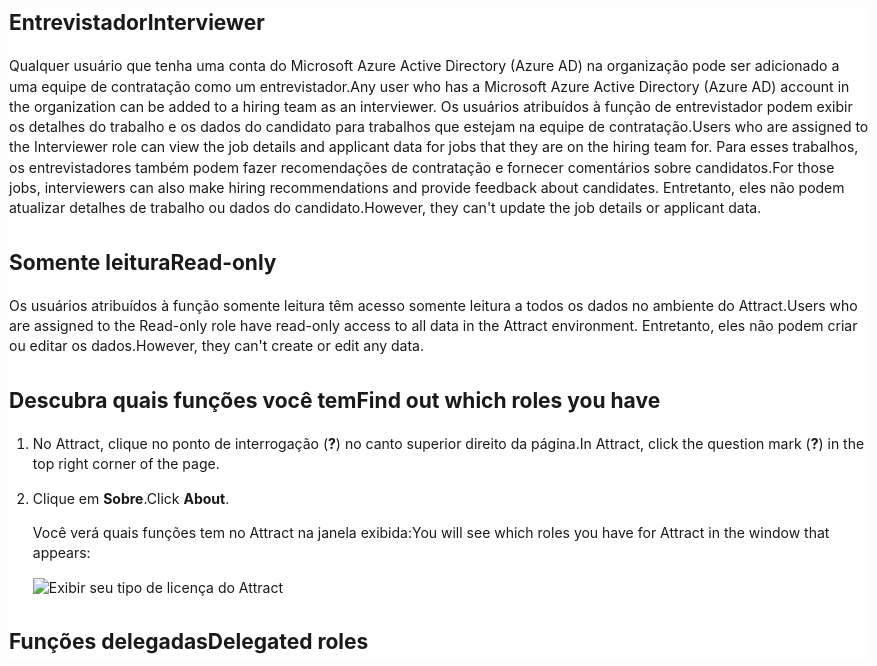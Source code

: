 ## <a name="interviewer"></a><span data-ttu-id="36d3c-140">Entrevistador</span><span class="sxs-lookup"><span data-stu-id="36d3c-140">Interviewer</span></span>

<span data-ttu-id="36d3c-141">Qualquer usuário que tenha uma conta do Microsoft Azure Active Directory (Azure AD) na organização pode ser adicionado a uma equipe de contratação como um entrevistador.</span><span class="sxs-lookup"><span data-stu-id="36d3c-141">Any user who has a Microsoft Azure Active Directory (Azure AD) account in the organization can be added to a hiring team as an interviewer.</span></span> <span data-ttu-id="36d3c-142">Os usuários atribuídos à função de entrevistador podem exibir os detalhes do trabalho e os dados do candidato para trabalhos que estejam na equipe de contratação.</span><span class="sxs-lookup"><span data-stu-id="36d3c-142">Users who are assigned to the Interviewer role can view the job details and applicant data for jobs that they are on the hiring team for.</span></span> <span data-ttu-id="36d3c-143">Para esses trabalhos, os entrevistadores também podem fazer recomendações de contratação e fornecer comentários sobre candidatos.</span><span class="sxs-lookup"><span data-stu-id="36d3c-143">For those jobs, interviewers can also make hiring recommendations and provide feedback about candidates.</span></span> <span data-ttu-id="36d3c-144">Entretanto, eles não podem atualizar detalhes de trabalho ou dados do candidato.</span><span class="sxs-lookup"><span data-stu-id="36d3c-144">However, they can't update the job details or applicant data.</span></span>

## <a name="read-only"></a><span data-ttu-id="36d3c-145">Somente leitura</span><span class="sxs-lookup"><span data-stu-id="36d3c-145">Read-only</span></span>

<span data-ttu-id="36d3c-146">Os usuários atribuídos à função somente leitura têm acesso somente leitura a todos os dados no ambiente do Attract.</span><span class="sxs-lookup"><span data-stu-id="36d3c-146">Users who are assigned to the Read-only role have read-only access to all data in the Attract environment.</span></span> <span data-ttu-id="36d3c-147">Entretanto, eles não podem criar ou editar os dados.</span><span class="sxs-lookup"><span data-stu-id="36d3c-147">However, they can't create or edit any data.</span></span>

## <a name="find-out-which-roles-you-have"></a><span data-ttu-id="36d3c-148">Descubra quais funções você tem</span><span class="sxs-lookup"><span data-stu-id="36d3c-148">Find out which roles you have</span></span>

1.  <span data-ttu-id="36d3c-149">No Attract, clique no ponto de interrogação (**?**) no canto superior direito da página.</span><span class="sxs-lookup"><span data-stu-id="36d3c-149">In Attract, click the question mark (**?**) in the top right corner of the page.</span></span>

2.  <span data-ttu-id="36d3c-150">Clique em **Sobre**.</span><span class="sxs-lookup"><span data-stu-id="36d3c-150">Click **About**.</span></span>

    <span data-ttu-id="36d3c-151">Você verá quais funções tem no Attract na janela exibida:</span><span class="sxs-lookup"><span data-stu-id="36d3c-151">You will see which roles you have for Attract in the window that appears:</span></span>

    ![Exibir seu tipo de licença do Attract](media/attract-license-types.png)
    
## <a name="delegated-roles"></a><span data-ttu-id="36d3c-153">Funções delegadas</span><span class="sxs-lookup"><span data-stu-id="36d3c-153">Delegated roles</span></span>

